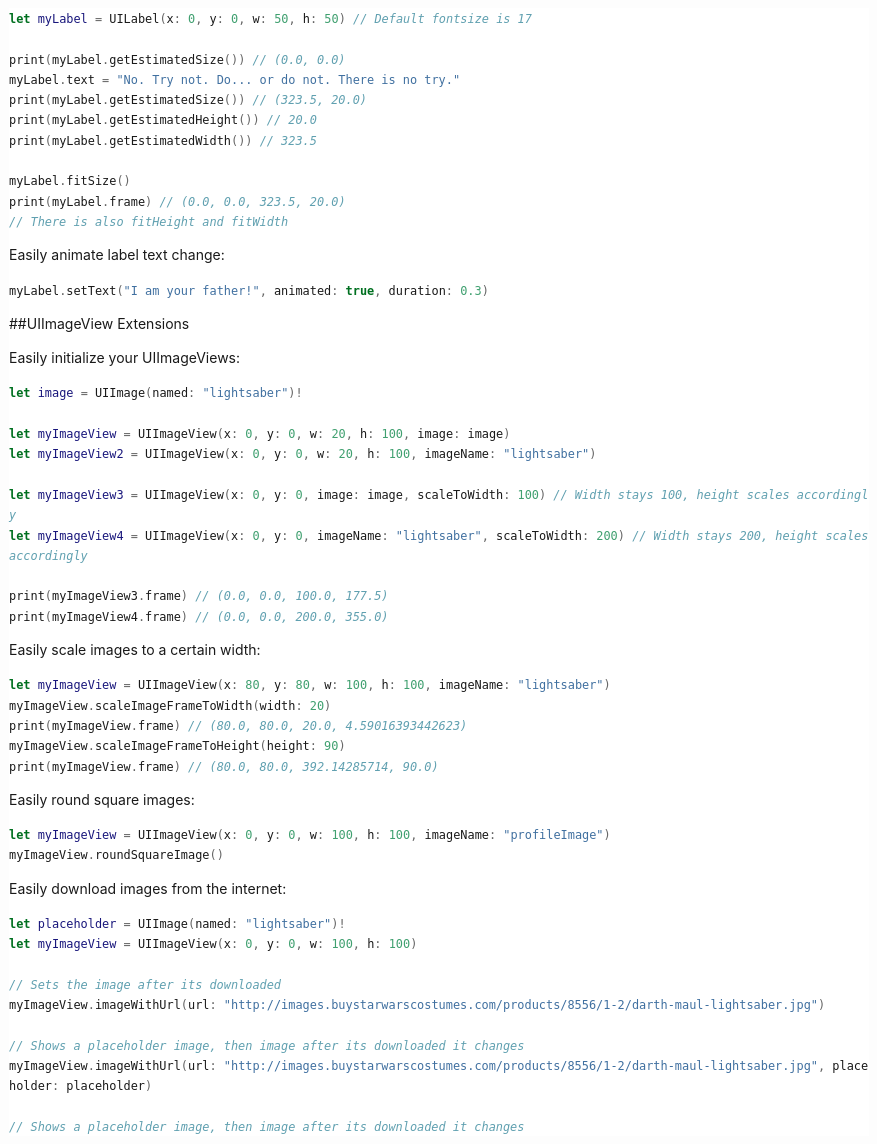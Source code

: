 ``` swift
let myLabel = UILabel(x: 0, y: 0, w: 50, h: 50) // Default fontsize is 17

print(myLabel.getEstimatedSize()) // (0.0, 0.0)
myLabel.text = "No. Try not. Do... or do not. There is no try."
print(myLabel.getEstimatedSize()) // (323.5, 20.0)
print(myLabel.getEstimatedHeight()) // 20.0
print(myLabel.getEstimatedWidth()) // 323.5

myLabel.fitSize()
print(myLabel.frame) // (0.0, 0.0, 323.5, 20.0)
// There is also fitHeight and fitWidth
```

Easily animate label text change:

``` swift
myLabel.setText("I am your father!", animated: true, duration: 0.3)

```

##UIImageView Extensions

Easily initialize your UIImageViews:

``` swift
let image = UIImage(named: "lightsaber")!

let myImageView = UIImageView(x: 0, y: 0, w: 20, h: 100, image: image)
let myImageView2 = UIImageView(x: 0, y: 0, w: 20, h: 100, imageName: "lightsaber")

let myImageView3 = UIImageView(x: 0, y: 0, image: image, scaleToWidth: 100) // Width stays 100, height scales accordingly
let myImageView4 = UIImageView(x: 0, y: 0, imageName: "lightsaber", scaleToWidth: 200) // Width stays 200, height scales accordingly

print(myImageView3.frame) // (0.0, 0.0, 100.0, 177.5)
print(myImageView4.frame) // (0.0, 0.0, 200.0, 355.0)
```
Easily scale images to a certain width:

``` swift
let myImageView = UIImageView(x: 80, y: 80, w: 100, h: 100, imageName: "lightsaber")
myImageView.scaleImageFrameToWidth(width: 20)
print(myImageView.frame) // (80.0, 80.0, 20.0, 4.59016393442623)
myImageView.scaleImageFrameToHeight(height: 90)
print(myImageView.frame) // (80.0, 80.0, 392.14285714, 90.0)       
```
Easily round square images:

``` swift
let myImageView = UIImageView(x: 0, y: 0, w: 100, h: 100, imageName: "profileImage")
myImageView.roundSquareImage()
```
Easily download images from the internet:

``` swift
let placeholder = UIImage(named: "lightsaber")!
let myImageView = UIImageView(x: 0, y: 0, w: 100, h: 100)

// Sets the image after its downloaded
myImageView.imageWithUrl(url: "http://images.buystarwarscostumes.com/products/8556/1-2/darth-maul-lightsaber.jpg")

// Shows a placeholder image, then image after its downloaded it changes
myImageView.imageWithUrl(url: "http://images.buystarwarscostumes.com/products/8556/1-2/darth-maul-lightsaber.jpg", placeholder: placeholder)

// Shows a placeholder image, then image after its downloaded it changes
```